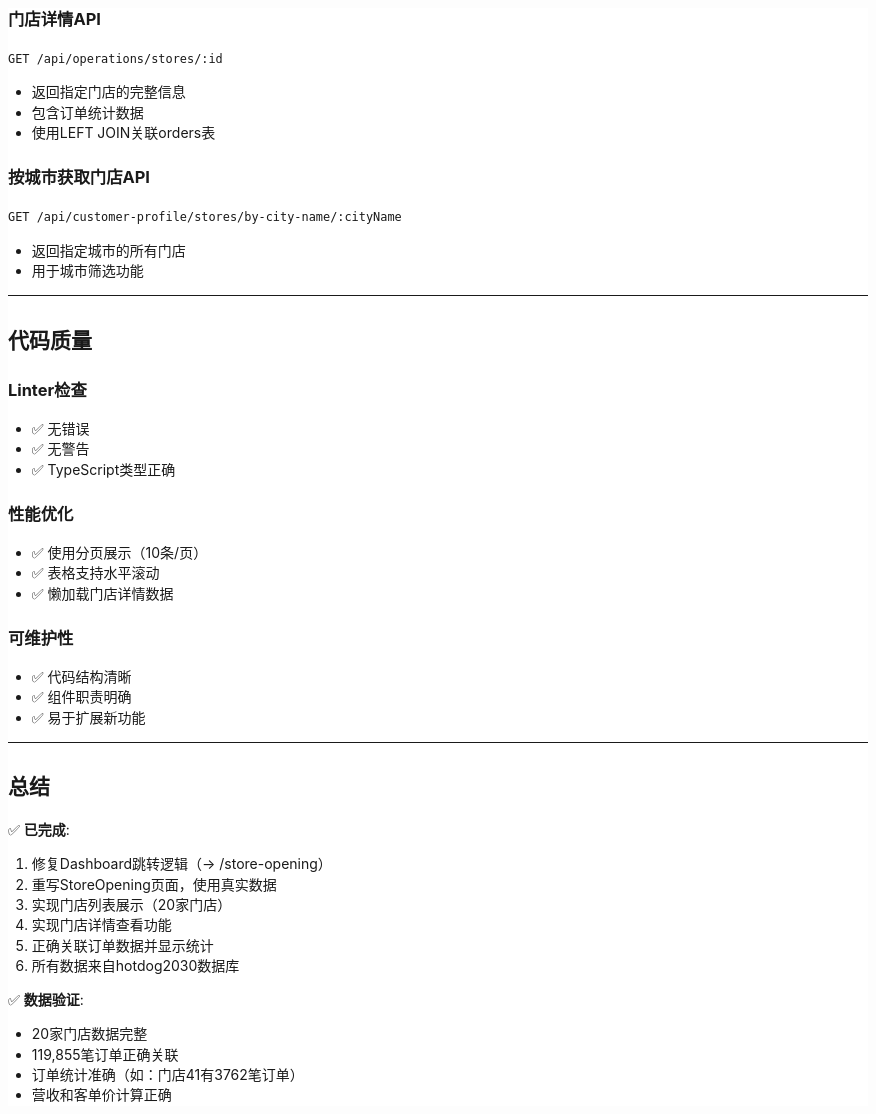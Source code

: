 ### 门店详情API
```
GET /api/operations/stores/:id
```
- 返回指定门店的完整信息
- 包含订单统计数据
- 使用LEFT JOIN关联orders表

### 按城市获取门店API
```
GET /api/customer-profile/stores/by-city-name/:cityName
```
- 返回指定城市的所有门店
- 用于城市筛选功能

---

## 代码质量

### Linter检查
- ✅ 无错误
- ✅ 无警告
- ✅ TypeScript类型正确

### 性能优化
- ✅ 使用分页展示（10条/页）
- ✅ 表格支持水平滚动
- ✅ 懒加载门店详情数据

### 可维护性
- ✅ 代码结构清晰
- ✅ 组件职责明确
- ✅ 易于扩展新功能

---

## 总结

✅ **已完成**:
1. 修复Dashboard跳转逻辑（→ /store-opening）
2. 重写StoreOpening页面，使用真实数据
3. 实现门店列表展示（20家门店）
4. 实现门店详情查看功能
5. 正确关联订单数据并显示统计
6. 所有数据来自hotdog2030数据库

✅ **数据验证**:
- 20家门店数据完整
- 119,855笔订单正确关联
- 订单统计准确（如：门店41有3762笔订单）
- 营收和客单价计算正确
